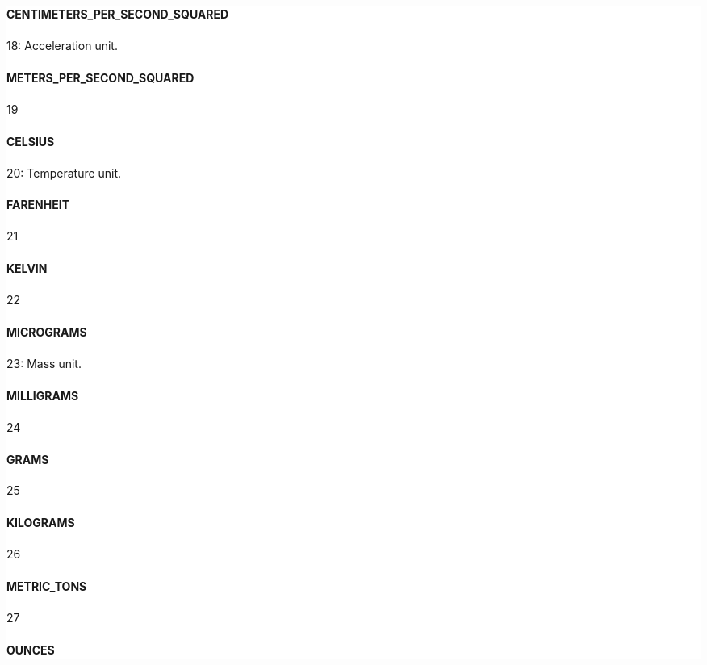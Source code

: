 #### CENTIMETERS_PER_SECOND_SQUARED

18: Acceleration unit.

<a id="unreal.Unit.METERS_PER_SECOND_SQUARED"></a>

#### METERS_PER_SECOND_SQUARED

19

<a id="unreal.Unit.CELSIUS"></a>

#### CELSIUS

20: Temperature unit.

<a id="unreal.Unit.FARENHEIT"></a>

#### FARENHEIT

21

<a id="unreal.Unit.KELVIN"></a>

#### KELVIN

22

<a id="unreal.Unit.MICROGRAMS"></a>

#### MICROGRAMS

23: Mass unit.

<a id="unreal.Unit.MILLIGRAMS"></a>

#### MILLIGRAMS

24

<a id="unreal.Unit.GRAMS"></a>

#### GRAMS

25

<a id="unreal.Unit.KILOGRAMS"></a>

#### KILOGRAMS

26

<a id="unreal.Unit.METRIC_TONS"></a>

#### METRIC_TONS

27

<a id="unreal.Unit.OUNCES"></a>

#### OUNCES
